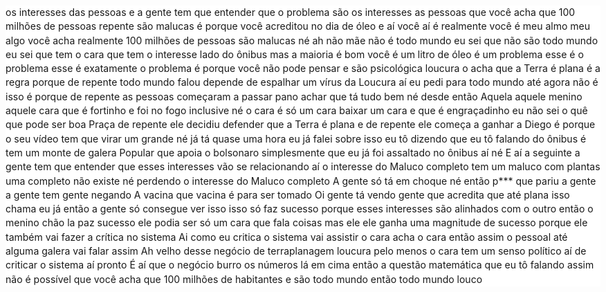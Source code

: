 os interesses das pessoas e a gente tem
que entender que o problema são os
interesses as pessoas que você acha que
100 milhões de pessoas repente são
malucas é porque você acreditou no dia
de óleo e aí você aí é realmente você é
meu almo meu algo você acha realmente
100 milhões de pessoas são malucas né ah
não mãe não é todo mundo eu sei que não
são todo mundo eu sei que tem o cara que
tem o interesse lado do ônibus mas a
maioria é bom você é um litro de óleo é
um problema esse é o problema esse é
exatamente o problema é porque você não
pode pensar
e são psicológica loucura o acha que a
Terra é plana é a regra porque de
repente todo mundo falou depende de
espalhar um vírus da Loucura aí eu pedi
para todo mundo até agora não é isso é
porque de repente as pessoas começaram a
passar pano achar que tá tudo bem né
desde então Aquela aquele menino aquele
cara que é fortinho e foi no fogo
inclusive né o cara é só um cara baixar
um cara e que é engraçadinho eu não sei
o quê que pode ser boa Praça de repente
ele decidiu defender que a Terra é plana
e de repente ele começa a ganhar a Diego
é porque o seu vídeo tem que virar um
grande né já tá quase uma hora eu já
falei sobre isso eu tô dizendo que eu tô
falando do ônibus é tem um monte de
galera Popular que apoia o bolsonaro
simplesmente que eu já foi assaltado no
ônibus aí né E aí a seguinte a gente tem
que entender que esses interesses vão se
relacionando aí o interesse do Maluco
completo tem um maluco com plantas uma
completo não existe né perdendo o
interesse do Maluco completo A gente só
tá em choque né então p*** que pariu a
gente a gente tem gente negando A vacina
que vacina é para ser tomado
Oi gente tá vendo gente que acredita que
até plana isso chama eu já então a gente
só consegue ver isso isso só faz sucesso
porque esses interesses são alinhados
com o outro então o menino chão la paz
sucesso ele podia ser só um cara que
fala coisas mas ele ele ganha uma
magnitude de sucesso porque ele também
vai fazer a crítica no sistema Ai como
eu critica o sistema vai assistir o cara
acha o cara então assim o pessoal até
alguma galera vai falar assim Ah velho
desse negócio de terraplanagem loucura
pelo menos o cara tem um senso político
aí de criticar o sistema aí pronto É aí
que o negócio burro os números lá em
cima então a questão matemática que eu
tô falando assim não é possível que você
acha que 100 milhões de habitantes
e são todo mundo então todo mundo louco